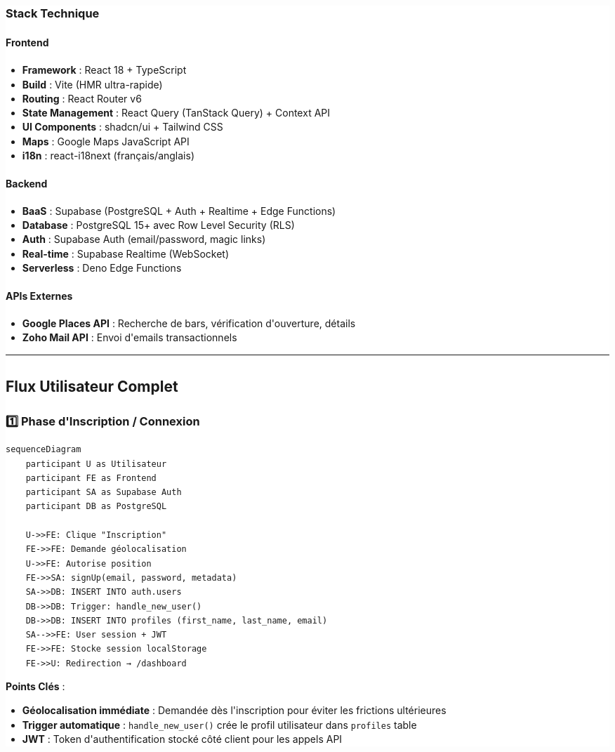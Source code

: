 ### Stack Technique

#### Frontend
- **Framework** : React 18 + TypeScript
- **Build** : Vite (HMR ultra-rapide)
- **Routing** : React Router v6
- **State Management** : React Query (TanStack Query) + Context API
- **UI Components** : shadcn/ui + Tailwind CSS
- **Maps** : Google Maps JavaScript API
- **i18n** : react-i18next (français/anglais)

#### Backend
- **BaaS** : Supabase (PostgreSQL + Auth + Realtime + Edge Functions)
- **Database** : PostgreSQL 15+ avec Row Level Security (RLS)
- **Auth** : Supabase Auth (email/password, magic links)
- **Real-time** : Supabase Realtime (WebSocket)
- **Serverless** : Deno Edge Functions

#### APIs Externes
- **Google Places API** : Recherche de bars, vérification d'ouverture, détails
- **Zoho Mail API** : Envoi d'emails transactionnels

---

## Flux Utilisateur Complet

### 1️⃣ Phase d'Inscription / Connexion

```mermaid
sequenceDiagram
    participant U as Utilisateur
    participant FE as Frontend
    participant SA as Supabase Auth
    participant DB as PostgreSQL

    U->>FE: Clique "Inscription"
    FE->>FE: Demande géolocalisation
    U->>FE: Autorise position
    FE->>SA: signUp(email, password, metadata)
    SA->>DB: INSERT INTO auth.users
    DB->>DB: Trigger: handle_new_user()
    DB->>DB: INSERT INTO profiles (first_name, last_name, email)
    SA-->>FE: User session + JWT
    FE->>FE: Stocke session localStorage
    FE->>U: Redirection → /dashboard
```

**Points Clés** :
- **Géolocalisation immédiate** : Demandée dès l'inscription pour éviter les frictions ultérieures
- **Trigger automatique** : `handle_new_user()` crée le profil utilisateur dans `profiles` table
- **JWT** : Token d'authentification stocké côté client pour les appels API
